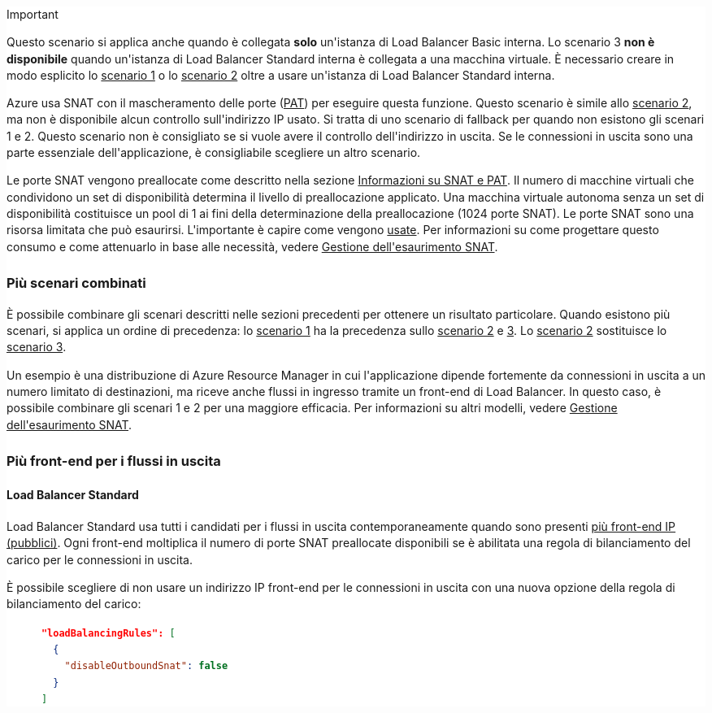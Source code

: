 >[!IMPORTANT] 
>Questo scenario si applica anche quando è collegata __solo__ un'istanza di Load Balancer Basic interna. Lo scenario 3 __non è disponibile__ quando un'istanza di Load Balancer Standard interna è collegata a una macchina virtuale.  È necessario creare in modo esplicito lo [scenario 1](#ilpip) o lo [scenario 2](#lb) oltre a usare un'istanza di Load Balancer Standard interna.

Azure usa SNAT con il mascheramento delle porte ([PAT](#pat)) per eseguire questa funzione. Questo scenario è simile allo [scenario 2](#lb), ma non è disponibile alcun controllo sull'indirizzo IP usato. Si tratta di uno scenario di fallback per quando non esistono gli scenari 1 e 2. Questo scenario non è consigliato se si vuole avere il controllo dell'indirizzo in uscita. Se le connessioni in uscita sono una parte essenziale dell'applicazione, è consigliabile scegliere un altro scenario.

Le porte SNAT vengono preallocate come descritto nella sezione [Informazioni su SNAT e PAT](#snat).  Il numero di macchine virtuali che condividono un set di disponibilità determina il livello di preallocazione applicato.  Una macchina virtuale autonoma senza un set di disponibilità costituisce un pool di 1 ai fini della determinazione della preallocazione (1024 porte SNAT). Le porte SNAT sono una risorsa limitata che può esaurirsi. L'importante è capire come vengono [usate](#pat). Per informazioni su come progettare questo consumo e come attenuarlo in base alle necessità, vedere [Gestione dell'esaurimento SNAT](#snatexhaust).

### <a name="combinations"></a>Più scenari combinati

È possibile combinare gli scenari descritti nelle sezioni precedenti per ottenere un risultato particolare. Quando esistono più scenari, si applica un ordine di precedenza: lo [scenario 1](#ilpip) ha la precedenza sullo [scenario 2](#lb) e [3](#defaultsnat). Lo [scenario 2](#lb) sostituisce lo [scenario 3](#defaultsnat).

Un esempio è una distribuzione di Azure Resource Manager in cui l'applicazione dipende fortemente da connessioni in uscita a un numero limitato di destinazioni, ma riceve anche flussi in ingresso tramite un front-end di Load Balancer. In questo caso, è possibile combinare gli scenari 1 e 2 per una maggiore efficacia. Per informazioni su altri modelli, vedere [Gestione dell'esaurimento SNAT](#snatexhaust).

### <a name="multife"></a> Più front-end per i flussi in uscita

#### <a name="standard-load-balancer"></a>Load Balancer Standard

Load Balancer Standard usa tutti i candidati per i flussi in uscita contemporaneamente quando sono presenti [più front-end IP (pubblici)](load-balancer-multivip-overview.md). Ogni front-end moltiplica il numero di porte SNAT preallocate disponibili se è abilitata una regola di bilanciamento del carico per le connessioni in uscita.

È possibile scegliere di non usare un indirizzo IP front-end per le connessioni in uscita con una nuova opzione della regola di bilanciamento del carico:

```json    
      "loadBalancingRules": [
        {
          "disableOutboundSnat": false
        }
      ]
```
